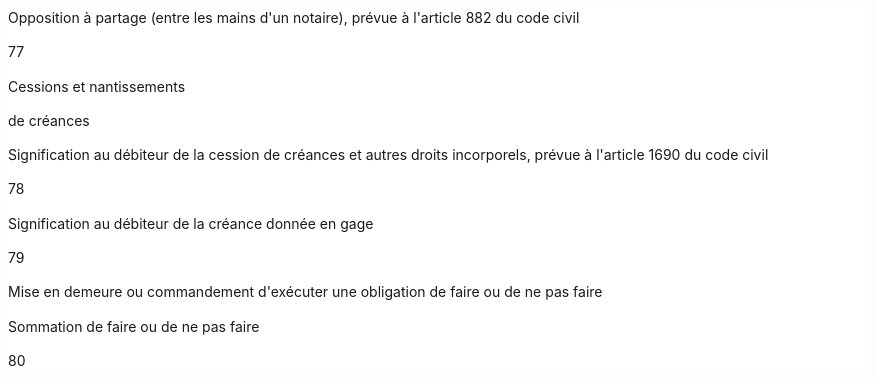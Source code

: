 Opposition à partage (entre les mains d'un notaire), prévue à l'article 882 du code civil 

</td>
        </tr>
        <tr>
          <td align="center" valign="middle">

77 

</td>
          <td valign="middle" rowspan="2" align="center">

Cessions et nantissements 

de créances 

</td>
          <td align="justify" valign="middle">

Signification au débiteur de la cession de créances et autres droits incorporels, prévue à l'article 1690 du code civil 

</td>
        </tr>
        <tr>
          <td valign="middle" align="center">

78 

</td>
          <td align="justify" valign="middle">

Signification au débiteur de la créance donnée en gage 

</td>
        </tr>
        <tr>
          <td align="center" valign="middle">

79 

</td>
          <td valign="middle" align="justify" rowspan="13">

Mise en demeure ou commandement d'exécuter une obligation de faire ou de ne pas faire 

</td>
          <td valign="middle" align="left">

</td>
          <td align="justify" valign="middle">

Sommation de faire ou de ne pas faire 

</td>
        </tr>
        <tr>
          <td align="center" valign="middle">

80 
